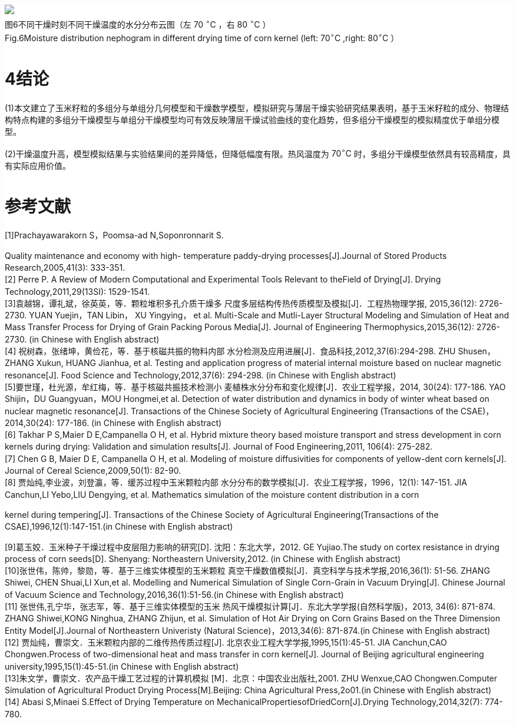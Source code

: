 ![](images/c3b3150e2a5fdf1d9f6aec96fc5f7d654c6315fb5d08c6fd7872409c43b3755f.jpg)  
图6不同干燥时刻不同干燥温度的水分分布云图（左 $7 0 \ ^ { \circ } \mathsf { C }$ ，右 $8 0 \ ^ { \circ } \mathsf { C }$ ）  
Fig.6Moisture distribution nephogram in different drying time of corn kernel (left: $7 0 ^ { \circ } \mathsf { C }$ ,right: $8 0 ^ { \circ } \mathsf { C }$ ）

# 4结论

(1)本文建立了玉米籽粒的多组分与单组分几何模型和干燥数学模型，模拟研究与薄层干燥实验研究结果表明，基于玉米籽粒的成分、物理结构特点构建的多组分干燥模型与单组分干燥模型均可有效反映薄层干燥试验曲线的变化趋势，但多组分干燥模型的模拟精度优于单组分模型。

(2)干燥温度升高，模型模拟结果与实验结果间的差异降低，但降低幅度有限。热风温度为 $7 0 ^ { \circ } \mathrm { C }$ 时，多组分干燥模型依然具有较高精度，具有实际应用价值。

# 参考文献

[1]Prachayawarakorn S，Poomsa-ad N,Soponronnarit S.

Quality maintenance and economy with high- temperature paddy-drying processes[J].Journal of Stored Products Research,2005,41(3): 333-351.   
[2] Perre P. A Review of Modern Computational and Experimental Tools Relevant to theField of Drying[J]. Drying Technology,2011,29(13SI): 1529-1541.   
[3]袁越锦，谭礼斌，徐英英，等．颗粒堆积多孔介质干燥多 尺度多层结构传热传质模型及模拟[J]．工程热物理学报, 2015,36(12): 2726-2730. YUAN Yuejin，TAN Libin， XU Yingying， et al. Multi-Scale and Mutli-Layer Structural Modeling and Simulation of Heat and Mass Transfer Process for Drying of Grain Packing Porous Media[J]. Journal of Engineering Thermophysics,2015,36(12): 2726-2730. (in Chinese with English abstract)   
[4] 祝树森，张绪坤，黄俭花，等．基于核磁共振的物料内部 水分检测及应用进展[J]．食品科技,2012,37(6):294-298. ZHU Shusen， ZHANG Xukun, HUANG Jianhua, et al. Testing and application progress of material internal moisture based on nuclear magnetic resonance[J]. Food Science and Technology,2012,37(6): 294-298. (in Chinese with English abstract)   
[5]要世瑾，杜光源，牟红梅，等．基于核磁共振技术检测小 麦植株水分分布和变化规律[J]．农业工程学报，2014, 30(24): 177-186. YAO Shijin，DU Guangyuan，MOU Hongmei,et al. Detection of water distribution and dynamics in body of winter wheat based on nuclear magnetic resonance[J]. Transactions of the Chinese Society of Agricultural Engineering (Transactions of the CSAE)，2014,30(24): 177-186. (in Chinese with English abstract)   
[6] Takhar P S,Maier D E,Campanella O H, et al. Hybrid mixture theory based moisture transport and stress development in corn kernels during drying: Validation and simulation results[J]. Journal of Food Engineering,2011, 106(4): 275-282.   
[7] Chen G B, Maier D E, Campanella O H, et al. Modeling of moisture diffusivities for components of yellow-dent corn kernels[J]. Journal of Cereal Science,2009,50(1): 82-90.   
[8] 贾灿纯,李业波，刘登瀛，等．缓苏过程中玉米颗粒内部 水分分布的数学模拟[J]．农业工程学报，1996，12(1): 147-151. JIA Canchun,LI Yebo,LIU Dengying, et al. Mathematics simulation of the moisture content distribution in a corn

kernel during tempering[J]. Transactions of the Chinese Society of Agricultural Engineering(Transactions of the CSAE),1996,12(1):147-151.(in Chinese with English abstract)

[9]葛玉姣．玉米种子干燥过程中皮层阻力影响的研究[D]. 沈阳：东北大学，2012. GE Yujiao.The study on cortex resistance in drying process of corn seeds[D]. Shenyang: Northeastern University,2012. (in Chinese with English abstract)   
[10]张世伟，陈帅，黎勋，等．基于三维实体模型的玉米颗粒 真空干燥数值模拟[J]．真空科学与技术学报,2016,36(1): 51-56. ZHANG Shiwei, CHEN Shuai,LI Xun,et al. Modelling and Numerical Simulation of Single Corn-Grain in Vacuum Drying[J]. Chinese Journal of Vacuum Science and Technology,2016,36(1):51-56.(in Chinese with English abstract)   
[11] 张世伟,孔宁华，张志军，等．基于三维实体模型的玉米 热风干燥模拟计算[J]．东北大学学报(自然科学版)，2013, 34(6): 871-874. ZHANG Shiwei,KONG Ninghua, ZHANG Zhijun, et al. Simulation of Hot Air Drying on Corn Grains Based on the Three Dimension Entity Model[J].Journal of Northeastern Univeristy (Natural Science)，2013,34(6): 871-874.(in Chinese with English abstract)   
[12] 贾灿纯，曹崇文．玉米颗粒内部的二维传热传质过程[J]. 北京农业工程大学学报,1995,15(1):45-51. JIA Canchun,CAO Chongwen.Process of two-dimensional heat and mass transfer in corn kernel[J]. Journal of Beijing agricultural engineering university,1995,15(1):45-51.(in Chinese with English abstract)   
[13]朱文学，曹崇文．农产品干燥工艺过程的计算机模拟 [M]．北京：中国农业出版社,2001. ZHU Wenxue,CAO Chongwen.Computer Simulation of Agricultural Product Drying Process[M].Beijing: China Agricultural Press,2o01.(in Chinese with English abstract)   
[14] Abasi S,Minaei S.Effect of Drying Temperature on MechanicalPropertiesofDriedCorn[J].Drying Technology,2014,32(7): 774-780.   
